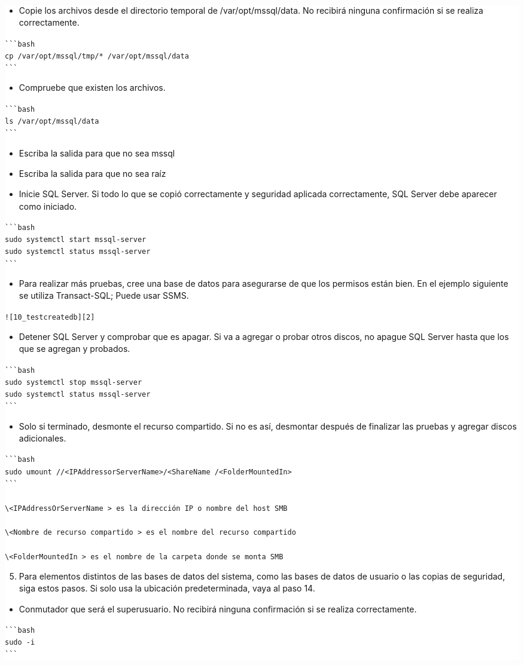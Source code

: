    *    Copie los archivos desde el directorio temporal de /var/opt/mssql/data. No recibirá ninguna confirmación si se realiza correctamente.

    ```bash
    cp /var/opt/mssql/tmp/* /var/opt/mssql/data
    ```

   *    Compruebe que existen los archivos.

    ```bash
    ls /var/opt/mssql/data
    ```

   *    Escriba la salida para que no sea mssql 

   *    Escriba la salida para que no sea raíz

   *    Inicie SQL Server. Si todo lo que se copió correctamente y seguridad aplicada correctamente, SQL Server debe aparecer como iniciado.

    ```bash
    sudo systemctl start mssql-server
    sudo systemctl status mssql-server
    ```
 
   *    Para realizar más pruebas, cree una base de datos para asegurarse de que los permisos están bien. En el ejemplo siguiente se utiliza Transact-SQL; Puede usar SSMS.

    ![10_testcreatedb][2] 
  
   *    Detener SQL Server y comprobar que es apagar. Si va a agregar o probar otros discos, no apague SQL Server hasta que los que se agregan y probados.

    ```bash
    sudo systemctl stop mssql-server
    sudo systemctl status mssql-server
    ```

   *    Solo si terminado, desmonte el recurso compartido. Si no es así, desmontar después de finalizar las pruebas y agregar discos adicionales.

    ```bash
    sudo umount //<IPAddressorServerName>/<ShareName /<FolderMountedIn>
    ```

    \<IPAddressOrServerName > es la dirección IP o nombre del host SMB

    \<Nombre de recurso compartido > es el nombre del recurso compartido
    
    \<FolderMountedIn > es el nombre de la carpeta donde se monta SMB

5.  Para elementos distintos de las bases de datos del sistema, como las bases de datos de usuario o las copias de seguridad, siga estos pasos. Si solo usa la ubicación predeterminada, vaya al paso 14.
    
   *    Conmutador que será el superusuario. No recibirá ninguna confirmación si se realiza correctamente.

    ```bash
    sudo -i
    ```
    

[1]: ./media/sql-server-linux-shared-disk-cluster-configure-smb/05-smbsource.png 
[2]: ./media/sql-server-linux-shared-disk-cluster-configure-smb/10-testcreatedb.png 